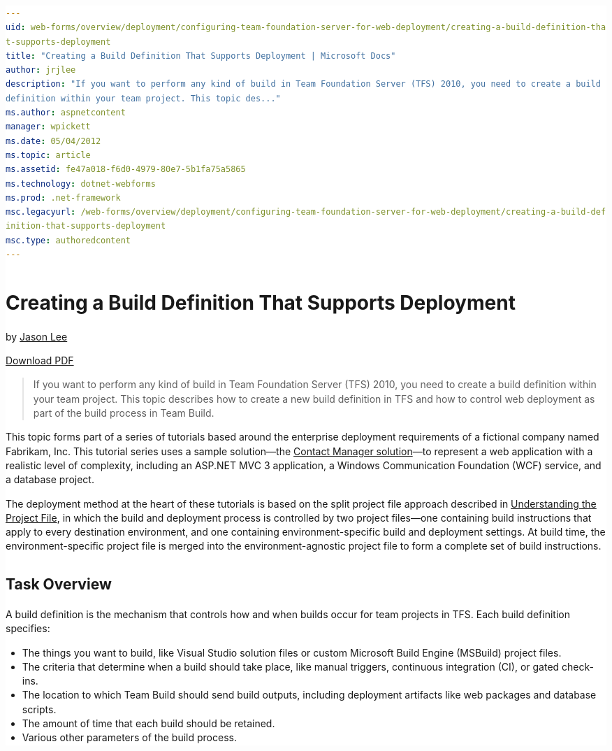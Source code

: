 ```yaml
---
uid: web-forms/overview/deployment/configuring-team-foundation-server-for-web-deployment/creating-a-build-definition-that-supports-deployment
title: "Creating a Build Definition That Supports Deployment | Microsoft Docs"
author: jrjlee
description: "If you want to perform any kind of build in Team Foundation Server (TFS) 2010, you need to create a build definition within your team project. This topic des..."
ms.author: aspnetcontent
manager: wpickett
ms.date: 05/04/2012
ms.topic: article
ms.assetid: fe47a018-f6d0-4979-80e7-5b1fa75a5865
ms.technology: dotnet-webforms
ms.prod: .net-framework
msc.legacyurl: /web-forms/overview/deployment/configuring-team-foundation-server-for-web-deployment/creating-a-build-definition-that-supports-deployment
msc.type: authoredcontent
---
```

Creating a Build Definition That Supports Deployment
====================
by [Jason Lee](https://github.com/jrjlee)

[Download PDF](https://msdnshared.blob.core.windows.net/media/MSDNBlogsFS/prod.evol.blogs.msdn.com/CommunityServer.Blogs.Components.WeblogFiles/00/00/00/63/56/8130.DeployingWebAppsInEnterpriseScenarios.pdf)

> If you want to perform any kind of build in Team Foundation Server (TFS) 2010, you need to create a build definition within your team project. This topic describes how to create a new build definition in TFS and how to control web deployment as part of the build process in Team Build.


This topic forms part of a series of tutorials based around the enterprise deployment requirements of a fictional company named Fabrikam, Inc. This tutorial series uses a sample solution&#x2014;the [Contact Manager solution](../web-deployment-in-the-enterprise/the-contact-manager-solution.md)&#x2014;to represent a web application with a realistic level of complexity, including an ASP.NET MVC 3 application, a Windows Communication Foundation (WCF) service, and a database project.

The deployment method at the heart of these tutorials is based on the split project file approach described in [Understanding the Project File](../web-deployment-in-the-enterprise/understanding-the-project-file.md), in which the build and deployment process is controlled by two project files&#x2014;one containing build instructions that apply to every destination environment, and one containing environment-specific build and deployment settings. At build time, the environment-specific project file is merged into the environment-agnostic project file to form a complete set of build instructions.

## Task Overview

A build definition is the mechanism that controls how and when builds occur for team projects in TFS. Each build definition specifies:

- The things you want to build, like Visual Studio solution files or custom Microsoft Build Engine (MSBuild) project files.
- The criteria that determine when a build should take place, like manual triggers, continuous integration (CI), or gated check-ins.
- The location to which Team Build should send build outputs, including deployment artifacts like web packages and database scripts.
- The amount of time that each build should be retained.
- Various other parameters of the build process.
